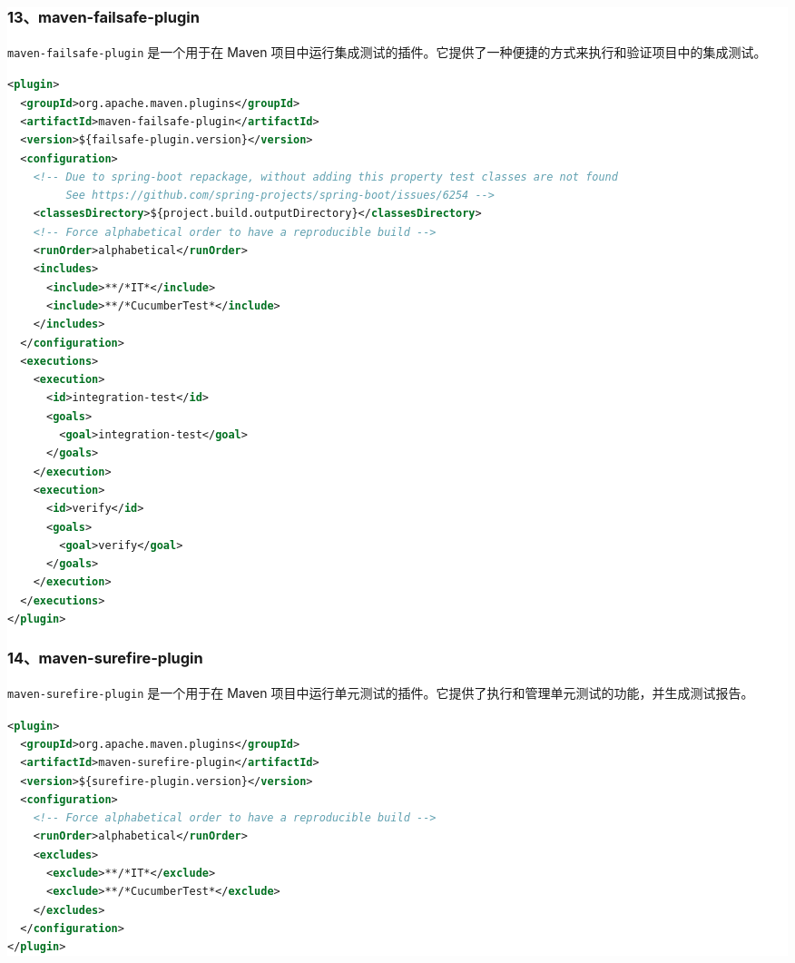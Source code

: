 ### 13、maven-failsafe-plugin

`maven-failsafe-plugin` 是一个用于在 Maven 项目中运行集成测试的插件。它提供了一种便捷的方式来执行和验证项目中的集成测试。

```xml
<plugin>
  <groupId>org.apache.maven.plugins</groupId>
  <artifactId>maven-failsafe-plugin</artifactId>
  <version>${failsafe-plugin.version}</version>
  <configuration>
    <!-- Due to spring-boot repackage, without adding this property test classes are not found
         See https://github.com/spring-projects/spring-boot/issues/6254 -->
    <classesDirectory>${project.build.outputDirectory}</classesDirectory>
    <!-- Force alphabetical order to have a reproducible build -->
    <runOrder>alphabetical</runOrder>
    <includes>
      <include>**/*IT*</include>
      <include>**/*CucumberTest*</include>
    </includes>
  </configuration>
  <executions>
    <execution>
      <id>integration-test</id>
      <goals>
        <goal>integration-test</goal>
      </goals>
    </execution>
    <execution>
      <id>verify</id>
      <goals>
        <goal>verify</goal>
      </goals>
    </execution>
  </executions>
</plugin>
```

### 14、maven-surefire-plugin

`maven-surefire-plugin` 是一个用于在 Maven 项目中运行单元测试的插件。它提供了执行和管理单元测试的功能，并生成测试报告。

```xml
<plugin>
  <groupId>org.apache.maven.plugins</groupId>
  <artifactId>maven-surefire-plugin</artifactId>
  <version>${surefire-plugin.version}</version>
  <configuration>
    <!-- Force alphabetical order to have a reproducible build -->
    <runOrder>alphabetical</runOrder>
    <excludes>
      <exclude>**/*IT*</exclude>
      <exclude>**/*CucumberTest*</exclude>
    </excludes>
  </configuration>
</plugin>
```
